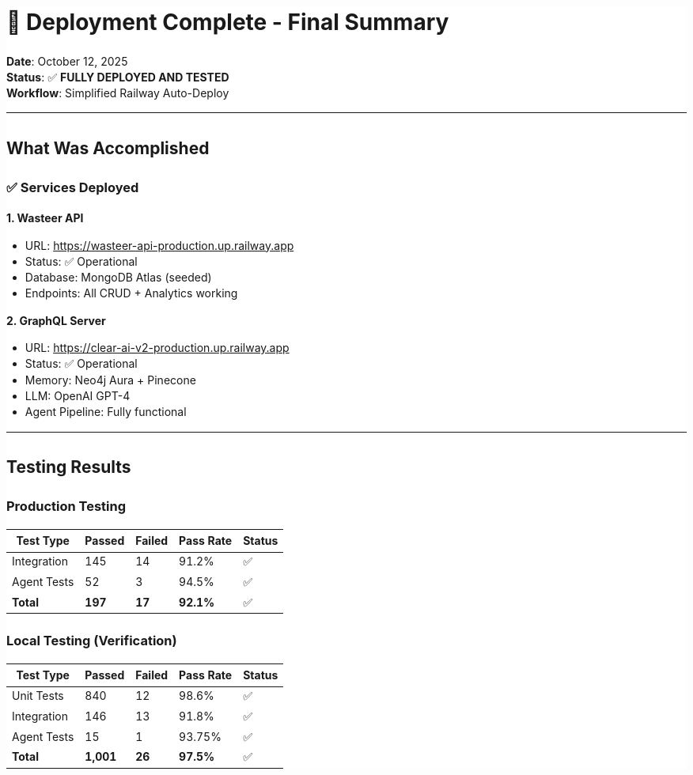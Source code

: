# 🎉 Deployment Complete - Final Summary

**Date**: October 12, 2025  
**Status**: ✅ **FULLY DEPLOYED AND TESTED**  
**Workflow**: Simplified Railway Auto-Deploy

---

## What Was Accomplished

### ✅ Services Deployed

**1. Wasteer API**
- URL: https://wasteer-api-production.up.railway.app
- Status: ✅ Operational
- Database: MongoDB Atlas (seeded)
- Endpoints: All CRUD + Analytics working

**2. GraphQL Server**
- URL: https://clear-ai-v2-production.up.railway.app
- Status: ✅ Operational
- Memory: Neo4j Aura + Pinecone
- LLM: OpenAI GPT-4
- Agent Pipeline: Fully functional

---

## Testing Results

### Production Testing

| Test Type | Passed | Failed | Pass Rate | Status |
|-----------|--------|--------|-----------|--------|
| Integration | 145 | 14 | 91.2% | ✅ |
| Agent Tests | 52 | 3 | 94.5% | ✅ |
| **Total** | **197** | **17** | **92.1%** | ✅ |

### Local Testing (Verification)

| Test Type | Passed | Failed | Pass Rate | Status |
|-----------|--------|--------|-----------|--------|
| Unit Tests | 840 | 12 | 98.6% | ✅ |
| Integration | 146 | 13 | 91.8% | ✅ |
| Agent Tests | 15 | 1 | 93.75% | ✅ |
| **Total** | **1,001** | **26** | **97.5%** | ✅ |
